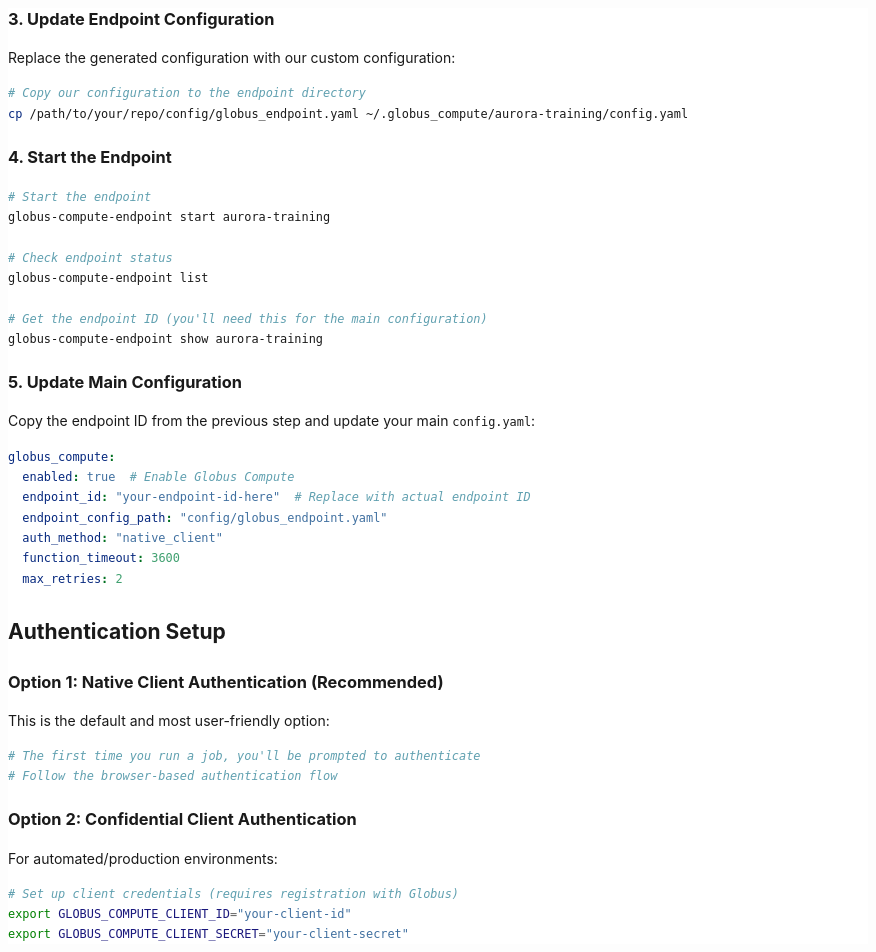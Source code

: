 ### 3. Update Endpoint Configuration

Replace the generated configuration with our custom configuration:

```bash
# Copy our configuration to the endpoint directory
cp /path/to/your/repo/config/globus_endpoint.yaml ~/.globus_compute/aurora-training/config.yaml
```

### 4. Start the Endpoint

```bash
# Start the endpoint
globus-compute-endpoint start aurora-training

# Check endpoint status
globus-compute-endpoint list

# Get the endpoint ID (you'll need this for the main configuration)
globus-compute-endpoint show aurora-training
```

### 5. Update Main Configuration

Copy the endpoint ID from the previous step and update your main `config.yaml`:

```yaml
globus_compute:
  enabled: true  # Enable Globus Compute
  endpoint_id: "your-endpoint-id-here"  # Replace with actual endpoint ID
  endpoint_config_path: "config/globus_endpoint.yaml"
  auth_method: "native_client"
  function_timeout: 3600
  max_retries: 2
```

## Authentication Setup

### Option 1: Native Client Authentication (Recommended)

This is the default and most user-friendly option:

```bash
# The first time you run a job, you'll be prompted to authenticate
# Follow the browser-based authentication flow
```

### Option 2: Confidential Client Authentication

For automated/production environments:

```bash
# Set up client credentials (requires registration with Globus)
export GLOBUS_COMPUTE_CLIENT_ID="your-client-id"
export GLOBUS_COMPUTE_CLIENT_SECRET="your-client-secret"
```
